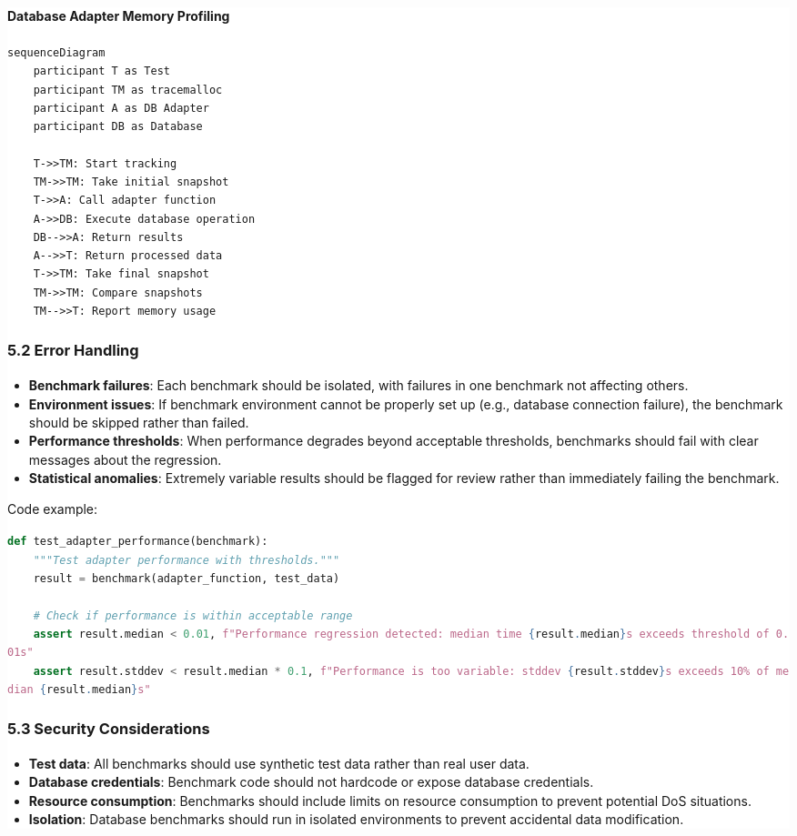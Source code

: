 #### Database Adapter Memory Profiling

```mermaid
sequenceDiagram
    participant T as Test
    participant TM as tracemalloc
    participant A as DB Adapter
    participant DB as Database
    
    T->>TM: Start tracking
    TM->>TM: Take initial snapshot
    T->>A: Call adapter function
    A->>DB: Execute database operation
    DB-->>A: Return results
    A-->>T: Return processed data
    T->>TM: Take final snapshot
    TM->>TM: Compare snapshots
    TM-->>T: Report memory usage
```

### 5.2 Error Handling

- **Benchmark failures**: Each benchmark should be isolated, with failures in
  one benchmark not affecting others.
- **Environment issues**: If benchmark environment cannot be properly set up
  (e.g., database connection failure), the benchmark should be skipped rather
  than failed.
- **Performance thresholds**: When performance degrades beyond acceptable
  thresholds, benchmarks should fail with clear messages about the regression.
- **Statistical anomalies**: Extremely variable results should be flagged for
  review rather than immediately failing the benchmark.

Code example:

```python
def test_adapter_performance(benchmark):
    """Test adapter performance with thresholds."""
    result = benchmark(adapter_function, test_data)
    
    # Check if performance is within acceptable range
    assert result.median < 0.01, f"Performance regression detected: median time {result.median}s exceeds threshold of 0.01s"
    assert result.stddev < result.median * 0.1, f"Performance is too variable: stddev {result.stddev}s exceeds 10% of median {result.median}s"
```

### 5.3 Security Considerations

- **Test data**: All benchmarks should use synthetic test data rather than real
  user data.
- **Database credentials**: Benchmark code should not hardcode or expose
  database credentials.
- **Resource consumption**: Benchmarks should include limits on resource
  consumption to prevent potential DoS situations.
- **Isolation**: Database benchmarks should run in isolated environments to
  prevent accidental data modification.
